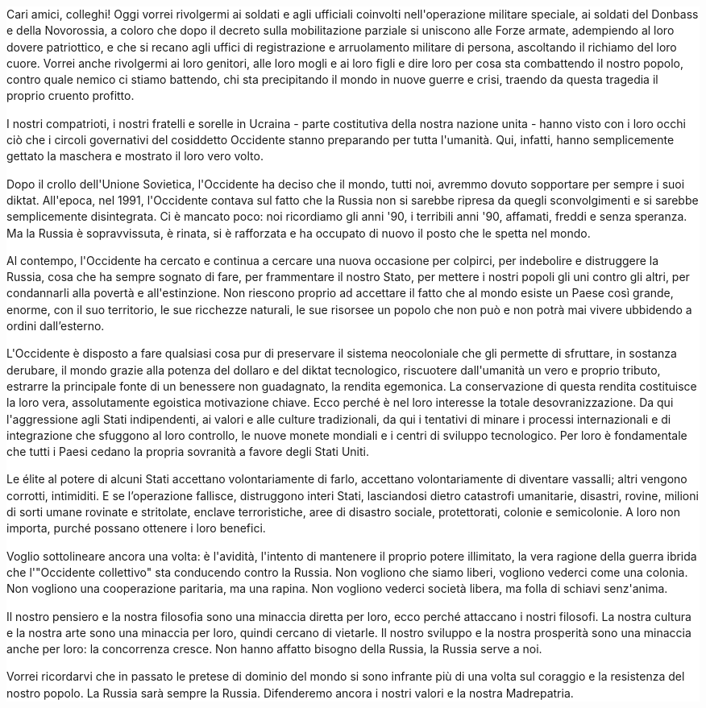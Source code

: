 Cari amici, colleghi!
Oggi vorrei rivolgermi ai soldati e agli ufficiali coinvolti nell'operazione militare speciale, ai soldati del Donbass e della Novorossia, a coloro che dopo il decreto sulla mobilitazione parziale si uniscono alle Forze armate, adempiendo al loro dovere patriottico, e che si recano agli uffici di registrazione e arruolamento militare di persona, ascoltando il richiamo del loro cuore. Vorrei anche rivolgermi ai loro genitori, alle loro mogli e ai loro figli e dire loro per cosa sta combattendo il nostro popolo, contro quale nemico ci stiamo battendo, chi sta precipitando il mondo in nuove guerre e crisi, traendo da questa tragedia il proprio cruento profitto.

I nostri compatrioti, i nostri fratelli e sorelle in Ucraina - parte costitutiva della nostra nazione unita - hanno visto con i loro occhi ciò che i circoli governativi del cosiddetto Occidente stanno preparando per tutta l'umanità. Qui, infatti, hanno semplicemente gettato la maschera e mostrato il loro vero volto.

Dopo il crollo dell'Unione Sovietica, l'Occidente ha deciso che il mondo, tutti noi, avremmo dovuto sopportare per sempre i suoi diktat. All'epoca, nel 1991, l'Occidente contava sul fatto che la Russia non si sarebbe ripresa da quegli sconvolgimenti e si sarebbe semplicemente disintegrata. Ci è mancato poco: noi ricordiamo gli anni '90, i terribili anni '90, affamati, freddi e senza speranza. Ma la Russia è sopravvissuta, è rinata, si è rafforzata e ha occupato di nuovo il posto che le spetta nel mondo.

Al contempo, l'Occidente ha cercato e continua a cercare una nuova occasione per colpirci, per indebolire e distruggere la Russia, cosa che ha sempre sognato di fare, per frammentare il nostro Stato, per mettere i nostri popoli gli uni contro gli altri, per condannarli alla povertà e all'estinzione. Non riescono proprio ad accettare il fatto che al mondo esiste un Paese così grande, enorme, con il suo territorio, le sue ricchezze naturali, le sue risorsee un popolo che non può e non potrà mai vivere ubbidendo a ordini dall’esterno.

L'Occidente è disposto a fare qualsiasi cosa pur di preservare il sistema neocoloniale che gli permette di sfruttare, in sostanza derubare, il mondo grazie alla potenza del dollaro e del diktat tecnologico, riscuotere dall'umanità un vero e proprio tributo, estrarre la principale fonte di un benessere non guadagnato, la rendita egemonica. La conservazione di questa rendita costituisce la loro vera, assolutamente egoistica motivazione chiave. Ecco perché è nel loro interesse la totale desovranizzazione. Da qui l'aggressione agli Stati indipendenti, ai valori e alle culture tradizionali, da qui i tentativi di minare i processi internazionali e di integrazione che sfuggono al loro controllo, le nuove monete mondiali e i centri di sviluppo tecnologico. Per loro è fondamentale che tutti i Paesi cedano la propria sovranità a favore degli Stati Uniti.

Le élite al potere di alcuni Stati accettano volontariamente di farlo, accettano volontariamente di diventare vassalli; altri vengono corrotti, intimiditi. E se l’operazione fallisce, distruggono interi Stati, lasciandosi dietro catastrofi umanitarie, disastri, rovine, milioni di sorti umane rovinate e stritolate, enclave terroristiche, aree di disastro sociale, protettorati, colonie e semicolonie. A loro non importa, purché possano ottenere i loro benefici.

Voglio sottolineare ancora una volta: è l'avidità, l'intento di mantenere il proprio potere illimitato, la vera ragione della guerra ibrida che l'"Occidente collettivo" sta conducendo contro la Russia. Non vogliono che siamo liberi, vogliono vederci come una colonia. Non vogliono una cooperazione paritaria, ma una rapina. Non vogliono vederci società libera, ma folla di schiavi senz'anima.

Il nostro pensiero e la nostra filosofia sono una minaccia diretta per loro, ecco perché attaccano i nostri filosofi. La nostra cultura e la nostra arte sono una minaccia per loro, quindi cercano di vietarle. Il nostro sviluppo e la nostra prosperità sono una minaccia anche per loro: la concorrenza cresce. Non hanno affatto bisogno della Russia, la Russia serve a noi.

Vorrei ricordarvi che in passato le pretese di dominio del mondo si sono infrante più di una volta sul coraggio e la resistenza del nostro popolo. La Russia sarà sempre la Russia. Difenderemo ancora i nostri valori e la nostra Madrepatria.
